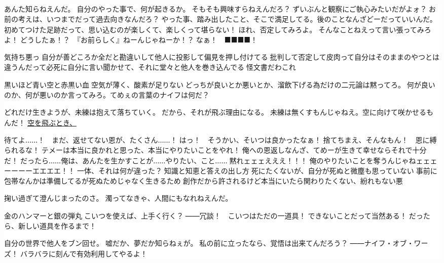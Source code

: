 あんた知らねえんだ。
自分のやった事で、何が起きるか。
そもそも興味すらねえんだろ？
ずいぶんと観察にご執心みたいだがよォ？
お前の考えは、いつまでだって過去向きなんだろ？
やった事、踏み出したこと、そこで満足してる。後のことなんざどーだっていいんだ。
初めてつけた足跡だって、思い込むのが楽しくて、楽しくって堪らない！
ほれ、否定してみろよ。
そんなことねえって言い張ってみろよ！
どうしたぁ！？　『お前らしく』ねーんじゃねーか！？
なぁ！　■■■■！

気持ち悪っ
自分が善どころか全だと勘違いして他人に投影して偏見を押し付けてる
批判して否定して皮肉って自分はそのままのやつとは違うんだって必死に自分に言い聞かせて、それに堂々と他人を巻き込んでる
怪文書だわこれ

黒いほど青い空と赤黒い血
空気が薄く、酸素が足りない
どっちが良いとか悪いとか、溜飲下げる為だけの二元論は黙ってろ。
何が良いのか、何が悪いのか言ってみろ。てめぇの言葉のナイフは何だ？

どれだけ生きようが、未練は抱えて落ちていく。
だから、それが飛ぶ理由になる。
未練は無くすもんじゃねえ。空に向けて咲かせるもんだ！
[空を飛ぶとき、](../../../Info/空を飛ぶとき、.md)

待てよ……！　まだ、返せてない恩が、たくさん……！
はっ！　そうかい、そいつは良かったなぁ！
捨てちまえ、そんなもん！　恩に縛られるな！
テメーは本当に良かれと思った、本当にやりたいことをやれ！
俺への恩返しなんざ、てめーが生きて幸せならそれで十分だ！
だったら……俺は、あんたを生かすことが……やりたい、こと……
黙れェェェえええ！！！
俺のやりたいことを奪うんじゃねェェェーーーーエエエエ！！
一体、それは何が違った？
知識と知恵と答えの出し方
死にたくないが、自分が死ぬと微塵も思っていない
事前に包帯なんかは準備してるが死ぬためじゃなく生きるため
創作だから許されるけど本当にいたら関わりたくない、紛れもない悪

掬い過ぎて澄んじまったのさ。
濁ってなきゃ、人間にもなれねえんだ。

金のハンマーと銀の弾丸
こいつを使えば、上手く行く？
――冗談！　こいつはただの一道具！
できないことだって当然ある！
だったら、新しい道具を作るまで！

自分の世界で他人をブン回せ。
嘘だか、夢だか知らねぇが。
私の前に立ったなら、覚悟は出来てんだろう？
――ナイフ・オブ・ワーズ！
バラバラに刻んで有効利用してやるよ！
